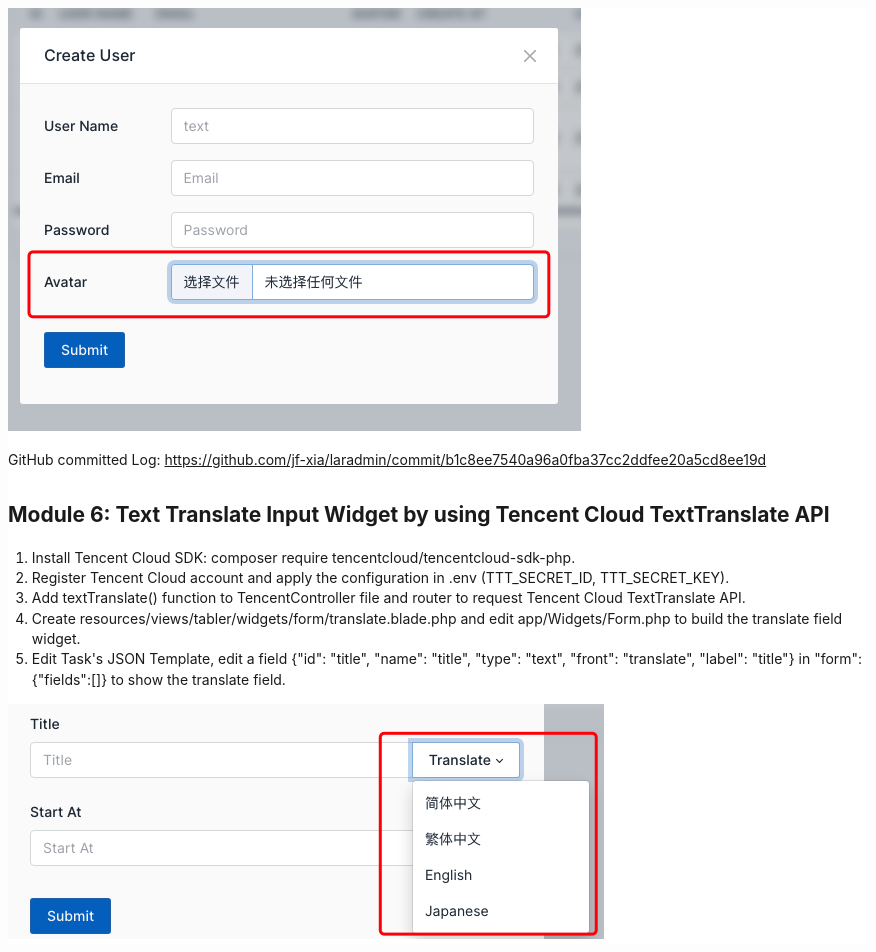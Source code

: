 ![File Upload Field Widget](doc/fileupload.png)

GitHub committed Log:
https://github.com/jf-xia/laradmin/commit/b1c8ee7540a96a0fba37cc2ddfee20a5cd8ee19d

## Module 6: Text Translate Input Widget by using Tencent Cloud TextTranslate API

1. Install Tencent Cloud SDK: composer require tencentcloud/tencentcloud-sdk-php.
2. Register Tencent Cloud account and apply the configuration in .env (TTT_SECRET_ID, TTT_SECRET_KEY).
3. Add textTranslate() function to TencentController file and router to request Tencent Cloud TextTranslate API.
4. Create resources/views/tabler/widgets/form/translate.blade.php and edit app/Widgets/Form.php to build the translate field widget.
5. Edit Task's JSON Template, edit a field {"id": "title", "name": "title", "type": "text", "front": "translate", "label": "title"} in "form":{"fields":[]} to show the translate field.

![Translate Field Widget](doc/translate.png)
